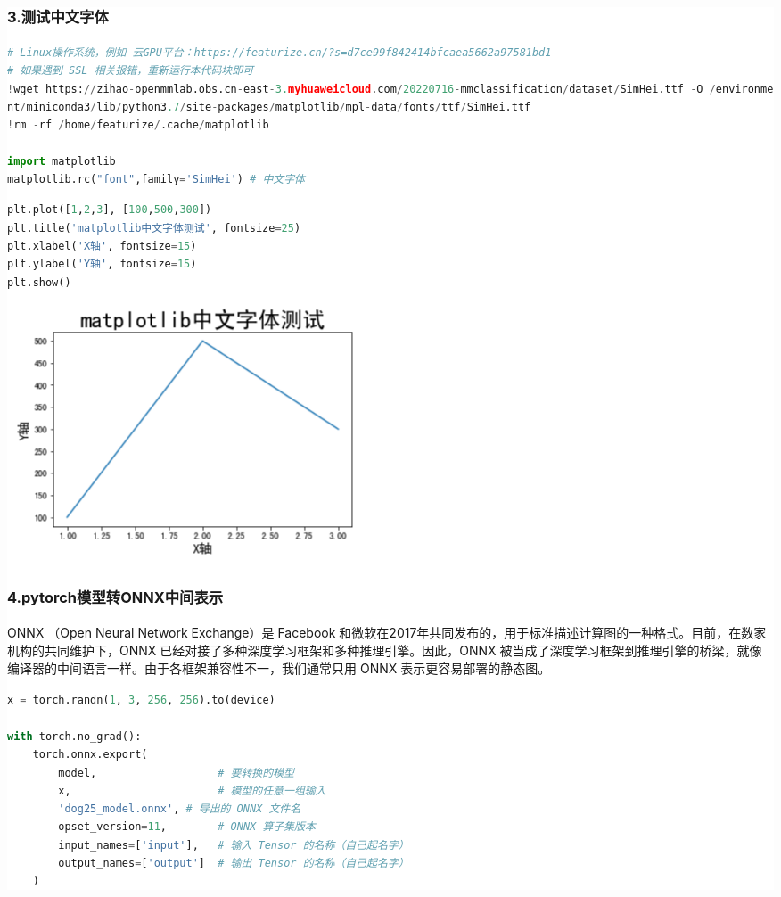 ### 3.测试中文字体

```python
# Linux操作系统，例如 云GPU平台：https://featurize.cn/?s=d7ce99f842414bfcaea5662a97581bd1
# 如果遇到 SSL 相关报错，重新运行本代码块即可
!wget https://zihao-openmmlab.obs.cn-east-3.myhuaweicloud.com/20220716-mmclassification/dataset/SimHei.ttf -O /environment/miniconda3/lib/python3.7/site-packages/matplotlib/mpl-data/fonts/ttf/SimHei.ttf
!rm -rf /home/featurize/.cache/matplotlib

import matplotlib
matplotlib.rc("font",family='SimHei') # 中文字体
```

```python
plt.plot([1,2,3], [100,500,300])
plt.title('matplotlib中文字体测试', fontsize=25)
plt.xlabel('X轴', fontsize=15)
plt.ylabel('Y轴', fontsize=15)
plt.show()
```

<img src="../images/image-20230127204844464.png" alt="image-20230127204844464" style="zoom:80%;margin-left:0px;" />

### 4.pytorch模型转ONNX中间表示

ONNX （Open Neural Network Exchange）是 Facebook 和微软在2017年共同发布的，用于标准描述计算图的一种格式。目前，在数家机构的共同维护下，ONNX 已经对接了多种深度学习框架和多种推理引擎。因此，ONNX 被当成了深度学习框架到推理引擎的桥梁，就像编译器的中间语言一样。由于各框架兼容性不一，我们通常只用 ONNX 表示更容易部署的静态图。

```python
x = torch.randn(1, 3, 256, 256).to(device)

with torch.no_grad():
    torch.onnx.export(
        model,                   # 要转换的模型
        x,                       # 模型的任意一组输入
        'dog25_model.onnx', # 导出的 ONNX 文件名
        opset_version=11,        # ONNX 算子集版本
        input_names=['input'],   # 输入 Tensor 的名称（自己起名字）
        output_names=['output']  # 输出 Tensor 的名称（自己起名字）
    ) 
```
